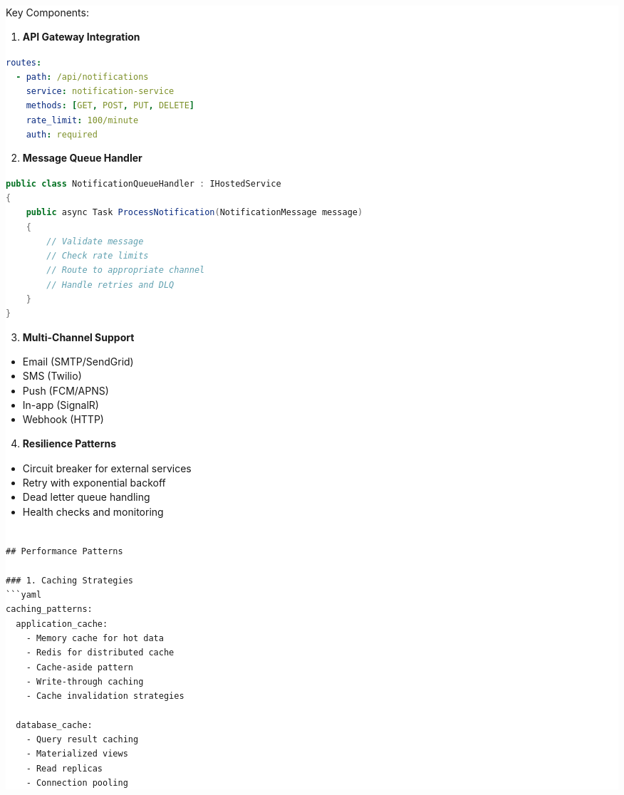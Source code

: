 Key Components:

1. **API Gateway Integration**
```yaml
routes:
  - path: /api/notifications
    service: notification-service
    methods: [GET, POST, PUT, DELETE]
    rate_limit: 100/minute
    auth: required
```

2. **Message Queue Handler**
```csharp
public class NotificationQueueHandler : IHostedService
{
    public async Task ProcessNotification(NotificationMessage message)
    {
        // Validate message
        // Check rate limits
        // Route to appropriate channel
        // Handle retries and DLQ
    }
}
```

3. **Multi-Channel Support**
- Email (SMTP/SendGrid)
- SMS (Twilio)
- Push (FCM/APNS)
- In-app (SignalR)
- Webhook (HTTP)

4. **Resilience Patterns**
- Circuit breaker for external services
- Retry with exponential backoff
- Dead letter queue handling
- Health checks and monitoring
```

## Performance Patterns

### 1. Caching Strategies
```yaml
caching_patterns:
  application_cache:
    - Memory cache for hot data
    - Redis for distributed cache
    - Cache-aside pattern
    - Write-through caching
    - Cache invalidation strategies
  
  database_cache:
    - Query result caching
    - Materialized views
    - Read replicas
    - Connection pooling
```
